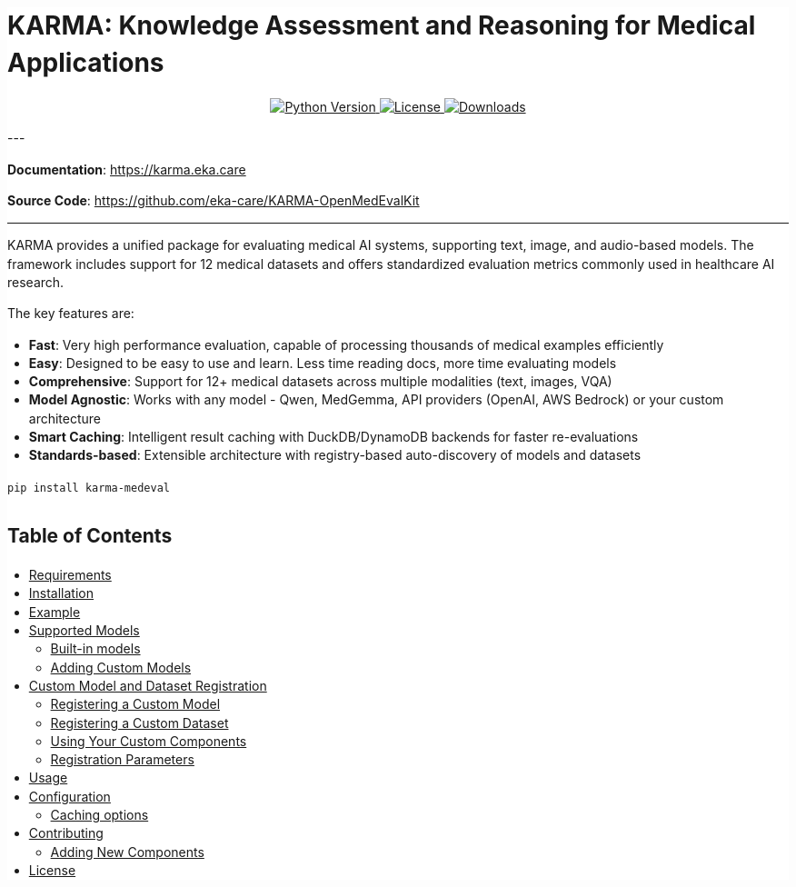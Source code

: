 # KARMA: Knowledge Assessment and Reasoning for Medical Applications

<p align="center">
    <a href="https://github.com/eka-care/KARMA-OpenMedEvalKit" target="_blank">
        <img src="https://img.shields.io/badge/python-3.10+-blue.svg" alt="Python Version">
    </a>
    <a href="https://github.com/eka-care/KARMA-OpenMedEvalKit/blob/main/LICENSE" target="_blank">
        <img src="https://img.shields.io/badge/license-MIT-green.svg" alt="License">
    </a>
    <a href="https://pepy.tech/project/karma-medeval" target="_blank">
        <img src="https://static.pepy.tech/badge/karma-medeval/month" alt="Downloads">
    </a>
</p>
---

**Documentation**: <https://karma.eka.care>

**Source Code**: <https://github.com/eka-care/KARMA-OpenMedEvalKit>

---

KARMA provides a unified package for evaluating medical AI systems, supporting text, image, and audio-based models. The framework includes support for 12 medical datasets and offers standardized evaluation metrics commonly used in healthcare AI research.

The key features are:

* **Fast**: Very high performance evaluation, capable of processing thousands of medical examples efficiently
* **Easy**: Designed to be easy to use and learn. Less time reading docs, more time evaluating models  
* **Comprehensive**: Support for 12+ medical datasets across multiple modalities (text, images, VQA)
* **Model Agnostic**: Works with any model - Qwen, MedGemma, API providers (OpenAI, AWS Bedrock) or your custom architecture
* **Smart Caching**: Intelligent result caching with DuckDB/DynamoDB backends for faster re-evaluations
* **Standards-based**: Extensible architecture with registry-based auto-discovery of models and datasets

```bash
pip install karma-medeval
```

## Table of Contents

- [Requirements](#requirements)
- [Installation](#installation)
- [Example](#example)
- [Supported Models](#supported-models)
  - [Built-in models](#built-in-models)
  - [Adding Custom Models](#adding-custom-models)
- [Custom Model and Dataset Registration](#custom-model-and-dataset-registration)
  - [Registering a Custom Model](#registering-a-custom-model)
  - [Registering a Custom Dataset](#registering-a-custom-dataset)
  - [Using Your Custom Components](#using-your-custom-components)
  - [Registration Parameters](#registration-parameters)
- [Usage](#usage)
- [Configuration](#configuration)
  - [Caching options](#caching-options)
- [Contributing](#contributing)
  - [Adding New Components](#adding-new-components)
- [License](#license)